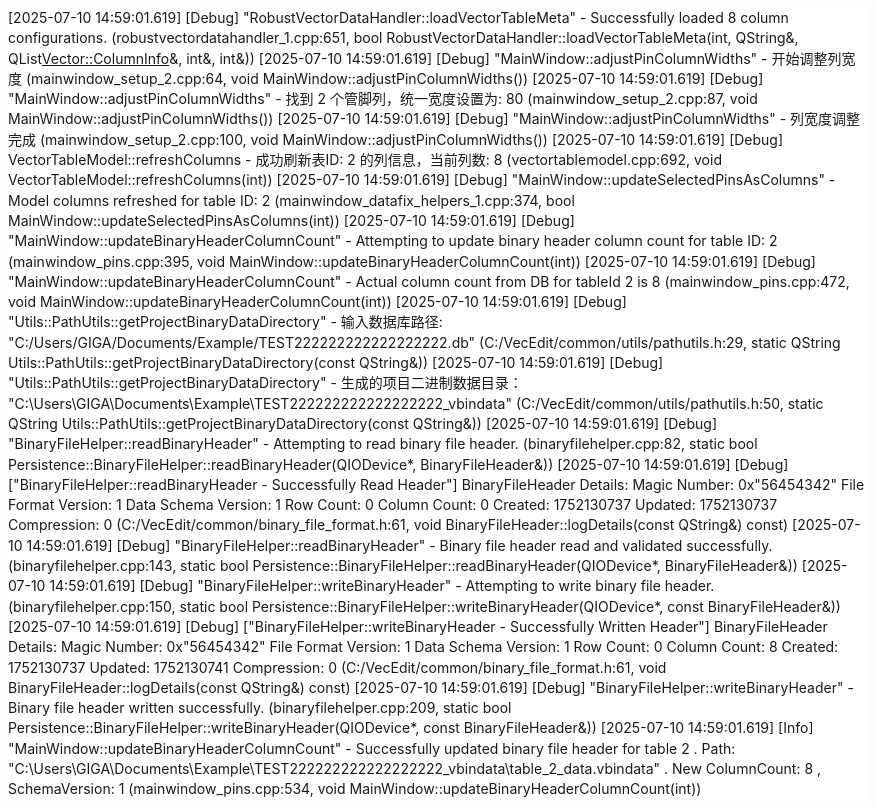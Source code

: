 [2025-07-10 14:59:01.619] [Debug] "RobustVectorDataHandler::loadVectorTableMeta"  - Successfully loaded 8 column configurations. (robustvectordatahandler_1.cpp:651, bool RobustVectorDataHandler::loadVectorTableMeta(int, QString&, QList<Vector::ColumnInfo>&, int&, int&))
[2025-07-10 14:59:01.619] [Debug] "MainWindow::adjustPinColumnWidths"  - 开始调整列宽度 (mainwindow_setup_2.cpp:64, void MainWindow::adjustPinColumnWidths())
[2025-07-10 14:59:01.619] [Debug] "MainWindow::adjustPinColumnWidths"  - 找到 2 个管脚列，统一宽度设置为: 80 (mainwindow_setup_2.cpp:87, void MainWindow::adjustPinColumnWidths())
[2025-07-10 14:59:01.619] [Debug] "MainWindow::adjustPinColumnWidths"  - 列宽度调整完成 (mainwindow_setup_2.cpp:100, void MainWindow::adjustPinColumnWidths())
[2025-07-10 14:59:01.619] [Debug] VectorTableModel::refreshColumns - 成功刷新表ID: 2 的列信息，当前列数: 8 (vectortablemodel.cpp:692, void VectorTableModel::refreshColumns(int))
[2025-07-10 14:59:01.619] [Debug] "MainWindow::updateSelectedPinsAsColumns"  - Model columns refreshed for table ID: 2 (mainwindow_datafix_helpers_1.cpp:374, bool MainWindow::updateSelectedPinsAsColumns(int))
[2025-07-10 14:59:01.619] [Debug] "MainWindow::updateBinaryHeaderColumnCount" - Attempting to update binary header column count for table ID: 2 (mainwindow_pins.cpp:395, void MainWindow::updateBinaryHeaderColumnCount(int))
[2025-07-10 14:59:01.619] [Debug] "MainWindow::updateBinaryHeaderColumnCount" - Actual column count from DB for tableId 2 is 8 (mainwindow_pins.cpp:472, void MainWindow::updateBinaryHeaderColumnCount(int))
[2025-07-10 14:59:01.619] [Debug] "Utils::PathUtils::getProjectBinaryDataDirectory" - 输入数据库路径: "C:/Users/GIGA/Documents/Example/TEST222222222222222222.db" (C:/VecEdit/common/utils/pathutils.h:29, static QString Utils::PathUtils::getProjectBinaryDataDirectory(const QString&))
[2025-07-10 14:59:01.619] [Debug] "Utils::PathUtils::getProjectBinaryDataDirectory" - 生成的项目二进制数据目录： "C:\\Users\\GIGA\\Documents\\Example\\TEST222222222222222222_vbindata" (C:/VecEdit/common/utils/pathutils.h:50, static QString Utils::PathUtils::getProjectBinaryDataDirectory(const QString&))
[2025-07-10 14:59:01.619] [Debug] "BinaryFileHelper::readBinaryHeader" - Attempting to read binary file header. (binaryfilehelper.cpp:82, static bool Persistence::BinaryFileHelper::readBinaryHeader(QIODevice*, BinaryFileHeader&))
[2025-07-10 14:59:01.619] [Debug] ["BinaryFileHelper::readBinaryHeader - Successfully Read Header"] BinaryFileHeader Details:
  Magic Number: 0x"56454342"
  File Format Version: 1
  Data Schema Version: 1
  Row Count: 0
  Column Count: 0
  Created: 1752130737
  Updated: 1752130737
  Compression: 0 (C:/VecEdit/common/binary_file_format.h:61, void BinaryFileHeader::logDetails(const QString&) const)
[2025-07-10 14:59:01.619] [Debug] "BinaryFileHelper::readBinaryHeader"  - Binary file header read and validated successfully. (binaryfilehelper.cpp:143, static bool Persistence::BinaryFileHelper::readBinaryHeader(QIODevice*, BinaryFileHeader&))
[2025-07-10 14:59:01.619] [Debug] "BinaryFileHelper::writeBinaryHeader" - Attempting to write binary file header. (binaryfilehelper.cpp:150, static bool Persistence::BinaryFileHelper::writeBinaryHeader(QIODevice*, const BinaryFileHeader&))
[2025-07-10 14:59:01.619] [Debug] ["BinaryFileHelper::writeBinaryHeader - Successfully Written Header"] BinaryFileHeader Details:
  Magic Number: 0x"56454342"
  File Format Version: 1
  Data Schema Version: 1
  Row Count: 0
  Column Count: 8
  Created: 1752130737
  Updated: 1752130741
  Compression: 0 (C:/VecEdit/common/binary_file_format.h:61, void BinaryFileHeader::logDetails(const QString&) const)
[2025-07-10 14:59:01.619] [Debug] "BinaryFileHelper::writeBinaryHeader"  - Binary file header written successfully. (binaryfilehelper.cpp:209, static bool Persistence::BinaryFileHelper::writeBinaryHeader(QIODevice*, const BinaryFileHeader&))
[2025-07-10 14:59:01.619] [Info] "MainWindow::updateBinaryHeaderColumnCount" - Successfully updated binary file header for table 2 . Path: "C:\\Users\\GIGA\\Documents\\Example\\TEST222222222222222222_vbindata\\table_2_data.vbindata" . New ColumnCount: 8 , SchemaVersion: 1 (mainwindow_pins.cpp:534, void MainWindow::updateBinaryHeaderColumnCount(int))